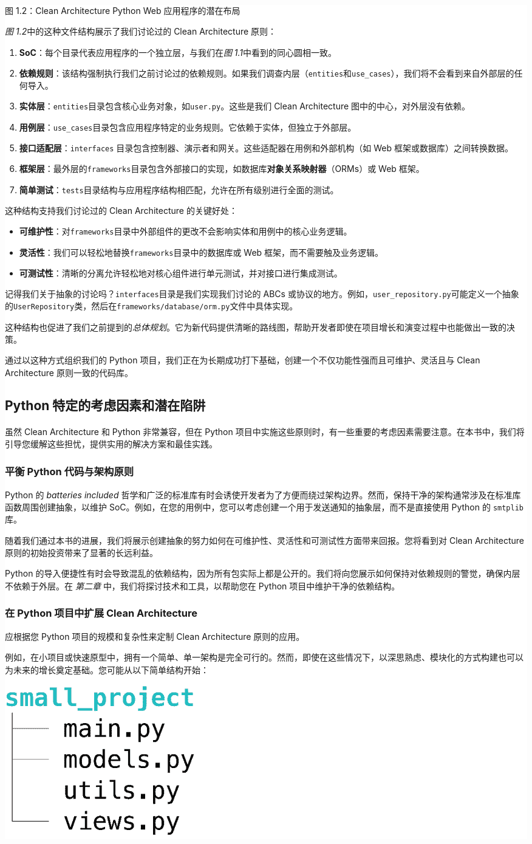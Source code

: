 图 1.2：Clean Architecture Python Web 应用程序的潜在布局

*图 1.2*中的这种文件结构展示了我们讨论过的 Clean Architecture 原则：

1.  **SoC**：每个目录代表应用程序的一个独立层，与我们在*图 1.1*中看到的同心圆相一致。

1.  **依赖规则**：该结构强制执行我们之前讨论过的依赖规则。如果我们调查内层（`entities`和`use_cases`），我们将不会看到来自外部层的任何导入。

1.  **实体层**：`entities`目录包含核心业务对象，如`user.py`。这些是我们 Clean Architecture 图中的中心，对外层没有依赖。

1.  **用例层**：`use_cases`目录包含应用程序特定的业务规则。它依赖于实体，但独立于外部层。

1.  **接口适配层**：`interfaces` 目录包含控制器、演示者和网关。这些适配器在用例和外部机构（如 Web 框架或数据库）之间转换数据。

1.  **框架层**：最外层的`frameworks`目录包含外部接口的实现，如数据库**对象关系映射器**（ORMs）或 Web 框架。

1.  **简单测试**：`tests`目录结构与应用程序结构相匹配，允许在所有级别进行全面的测试。

这种结构支持我们讨论过的 Clean Architecture 的关键好处：

+   **可维护性**：对`frameworks`目录中外部组件的更改不会影响实体和用例中的核心业务逻辑。

+   **灵活性**：我们可以轻松地替换`frameworks`目录中的数据库或 Web 框架，而不需要触及业务逻辑。

+   **可测试性**：清晰的分离允许轻松地对核心组件进行单元测试，并对接口进行集成测试。

记得我们关于抽象的讨论吗？`interfaces`目录是我们实现我们讨论的 ABCs 或协议的地方。例如，`user_repository.py`可能定义一个抽象的`UserRepository`类，然后在`frameworks/database/orm.py`文件中具体实现。

这种结构也促进了我们之前提到的*总体规划*。它为新代码提供清晰的路线图，帮助开发者即使在项目增长和演变过程中也能做出一致的决策。

通过以这种方式组织我们的 Python 项目，我们正在为长期成功打下基础，创建一个不仅功能性强而且可维护、灵活且与 Clean Architecture 原则一致的代码库。

## Python 特定的考虑因素和潜在陷阱

虽然 Clean Architecture 和 Python 非常兼容，但在 Python 项目中实施这些原则时，有一些重要的考虑因素需要注意。在本书中，我们将引导您缓解这些担忧，提供实用的解决方案和最佳实践。

### 平衡 Python 代码与架构原则

Python 的 *batteries included* 哲学和广泛的标准库有时会诱使开发者为了方便而绕过架构边界。然而，保持干净的架构通常涉及在标准库函数周围创建抽象，以维护 SoC。例如，在您的用例中，您可以考虑创建一个用于发送通知的抽象层，而不是直接使用 Python 的 `smtplib` 库。

随着我们通过本书的进展，我们将展示创建抽象的努力如何在可维护性、灵活性和可测试性方面带来回报。您将看到对 Clean Architecture 原则的初始投资带来了显著的长远利益。

Python 的导入便捷性有时会导致混乱的依赖结构，因为所有包实际上都是公开的。我们将向您展示如何保持对依赖规则的警觉，确保内层不依赖于外层。在 *第二章* 中，我们将探讨技术和工具，以帮助您在 Python 项目中维护干净的依赖结构。

### 在 Python 项目中扩展 Clean Architecture

应根据您 Python 项目的规模和复杂性来定制 Clean Architecture 原则的应用。

例如，在小项目或快速原型中，拥有一个简单、单一架构是完全可行的。然而，即使在这些情况下，以深思熟虑、模块化的方式构建也可以为未来的增长奠定基础。您可能从以下简单结构开始：

![图 1.3：快速原型 Python 项目](img/B31577_01_3.png)
